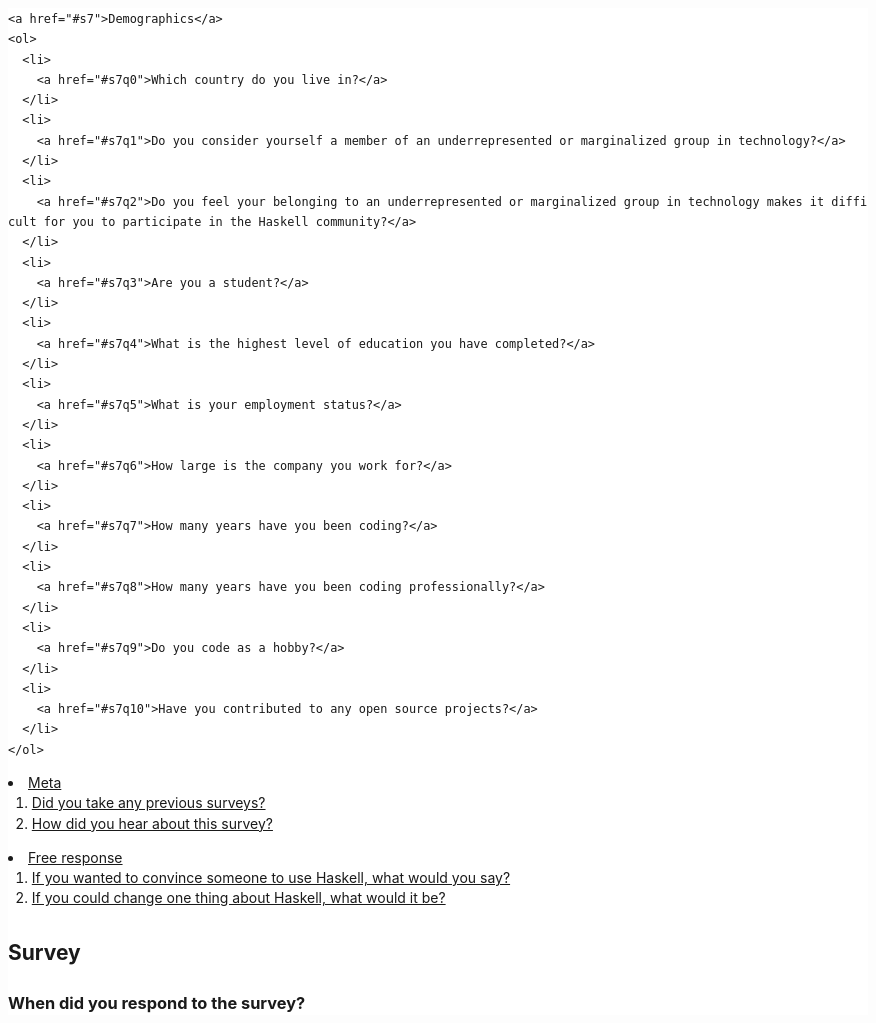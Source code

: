     <a href="#s7">Demographics</a>
    <ol>
      <li>
        <a href="#s7q0">Which country do you live in?</a>
      </li>
      <li>
        <a href="#s7q1">Do you consider yourself a member of an underrepresented or marginalized group in technology?</a>
      </li>
      <li>
        <a href="#s7q2">Do you feel your belonging to an underrepresented or marginalized group in technology makes it difficult for you to participate in the Haskell community?</a>
      </li>
      <li>
        <a href="#s7q3">Are you a student?</a>
      </li>
      <li>
        <a href="#s7q4">What is the highest level of education you have completed?</a>
      </li>
      <li>
        <a href="#s7q5">What is your employment status?</a>
      </li>
      <li>
        <a href="#s7q6">How large is the company you work for?</a>
      </li>
      <li>
        <a href="#s7q7">How many years have you been coding?</a>
      </li>
      <li>
        <a href="#s7q8">How many years have you been coding professionally?</a>
      </li>
      <li>
        <a href="#s7q9">Do you code as a hobby?</a>
      </li>
      <li>
        <a href="#s7q10">Have you contributed to any open source projects?</a>
      </li>
    </ol>
  </li>
  <li>
    <a href="#s8">Meta</a>
    <ol>
      <li>
        <a href="#s8q0">Did you take any previous surveys?</a>
      </li>
      <li>
        <a href="#s8q1">How did you hear about this survey?</a>
      </li>
    </ol>
  </li>
  <li>
    <a href="#s9">Free response</a>
    <ol>
      <li>
        <a href="#s9q0">If you wanted to convince someone to use Haskell, what would you say?</a>
      </li>
      <li>
        <a href="#s9q1">If you could change one thing about Haskell, what would it be?</a>
      </li>
    </ol>
  </li>
</ol>
<h2 id="s10">Survey</h2>
<h3 id="s10q0">When did you respond to the survey?</h3>